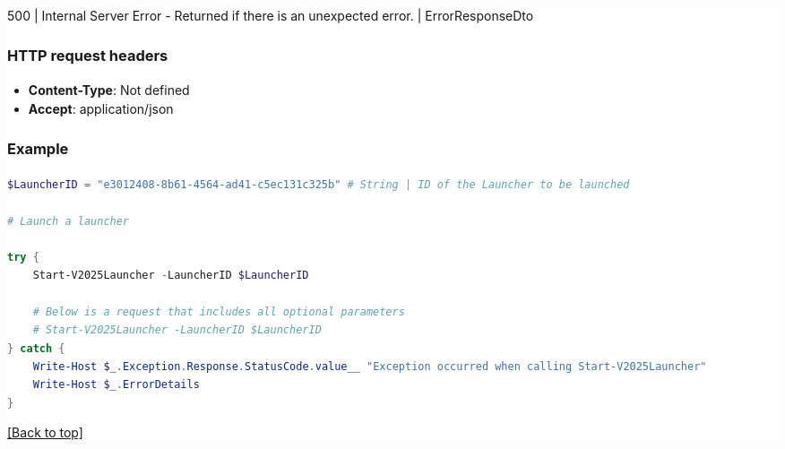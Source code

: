 500 | Internal Server Error - Returned if there is an unexpected error. | ErrorResponseDto

### HTTP request headers
- **Content-Type**: Not defined
- **Accept**: application/json

### Example
```powershell
$LauncherID = "e3012408-8b61-4564-ad41-c5ec131c325b" # String | ID of the Launcher to be launched

# Launch a launcher

try {
    Start-V2025Launcher -LauncherID $LauncherID 
    
    # Below is a request that includes all optional parameters
    # Start-V2025Launcher -LauncherID $LauncherID  
} catch {
    Write-Host $_.Exception.Response.StatusCode.value__ "Exception occurred when calling Start-V2025Launcher"
    Write-Host $_.ErrorDetails
}
```
[[Back to top]](#) 
